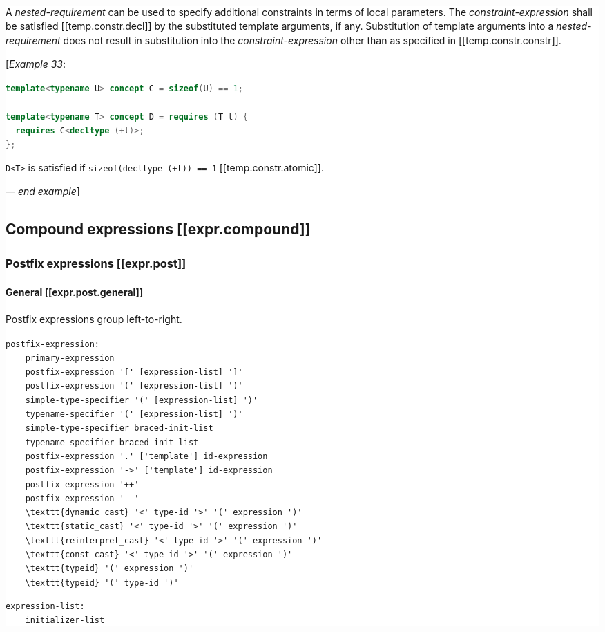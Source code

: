A *nested-requirement* can be used to specify additional constraints in
terms of local parameters. The *constraint-expression* shall be
satisfied [[temp.constr.decl]] by the substituted template arguments, if
any. Substitution of template arguments into a *nested-requirement* does
not result in substitution into the *constraint-expression* other than
as specified in [[temp.constr.constr]].

\[*Example 33*:

``` cpp
template<typename U> concept C = sizeof(U) == 1;

template<typename T> concept D = requires (T t) {
  requires C<decltype (+t)>;
};
```

`D<T>` is satisfied if `sizeof(decltype (+t)) == 1`
[[temp.constr.atomic]].

— *end example*\]

## Compound expressions <a id="expr.compound">[[expr.compound]]</a>

### Postfix expressions <a id="expr.post">[[expr.post]]</a>

#### General <a id="expr.post.general">[[expr.post.general]]</a>

Postfix expressions group left-to-right.

``` bnf
postfix-expression:
    primary-expression
    postfix-expression '[' [expression-list] ']'
    postfix-expression '(' [expression-list] ')'
    simple-type-specifier '(' [expression-list] ')'
    typename-specifier '(' [expression-list] ')'
    simple-type-specifier braced-init-list
    typename-specifier braced-init-list
    postfix-expression '.' ['template'] id-expression
    postfix-expression '->' ['template'] id-expression
    postfix-expression '++'
    postfix-expression '--'
    \texttt{dynamic_cast} '<' type-id '>' '(' expression ')'
    \texttt{static_cast} '<' type-id '>' '(' expression ')'
    \texttt{reinterpret_cast} '<' type-id '>' '(' expression ')'
    \texttt{const_cast} '<' type-id '>' '(' expression ')'
    \texttt{typeid} '(' expression ')'
    \texttt{typeid} '(' type-id ')'
```

``` bnf
expression-list:
    initializer-list
```
